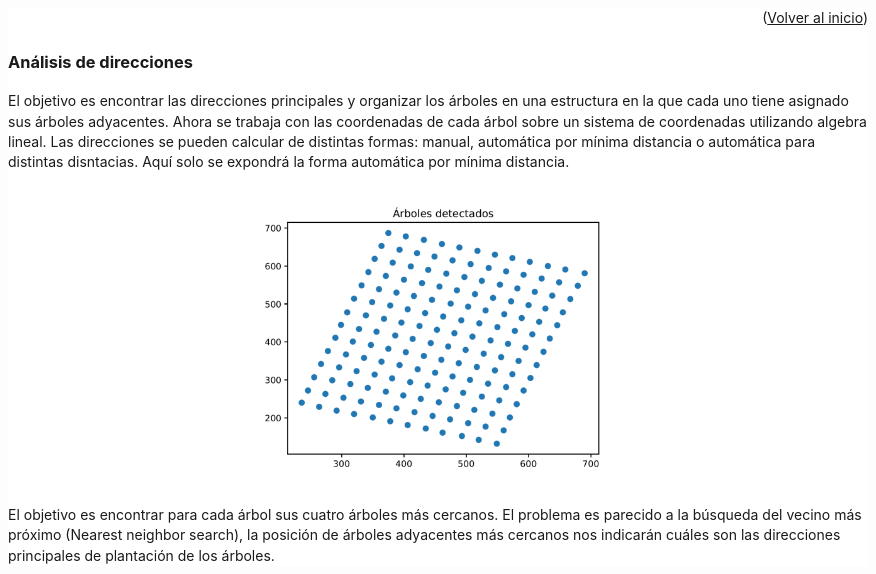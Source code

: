 </p>

<p align="right">(<a href="#readme-top">Volver al inicio</a>)</p>

### Análisis de direcciones
El objetivo es encontrar las direcciones principales y organizar los árboles en una estructura en la que cada uno tiene asignado sus árboles adyacentes. Ahora se trabaja
con las coordenadas de cada árbol sobre un sistema de coordenadas utilizando algebra lineal. Las direcciones se pueden calcular de distintas formas: manual, automática 
por mínima distancia o automática para distintas disntacias. Aquí solo se expondrá la forma automática por mínima distancia.

<p align="center">
  <img src="images/02_coordenadas.png" width="400">
</p>

El objetivo es encontrar para cada árbol sus cuatro árboles más cercanos. El problema es parecido a la búsqueda del vecino más próximo (Nearest neighbor search), la posición 
de árboles adyacentes más cercanos nos indicarán cuáles son las direcciones principales de plantación de los árboles.

<p align="center">